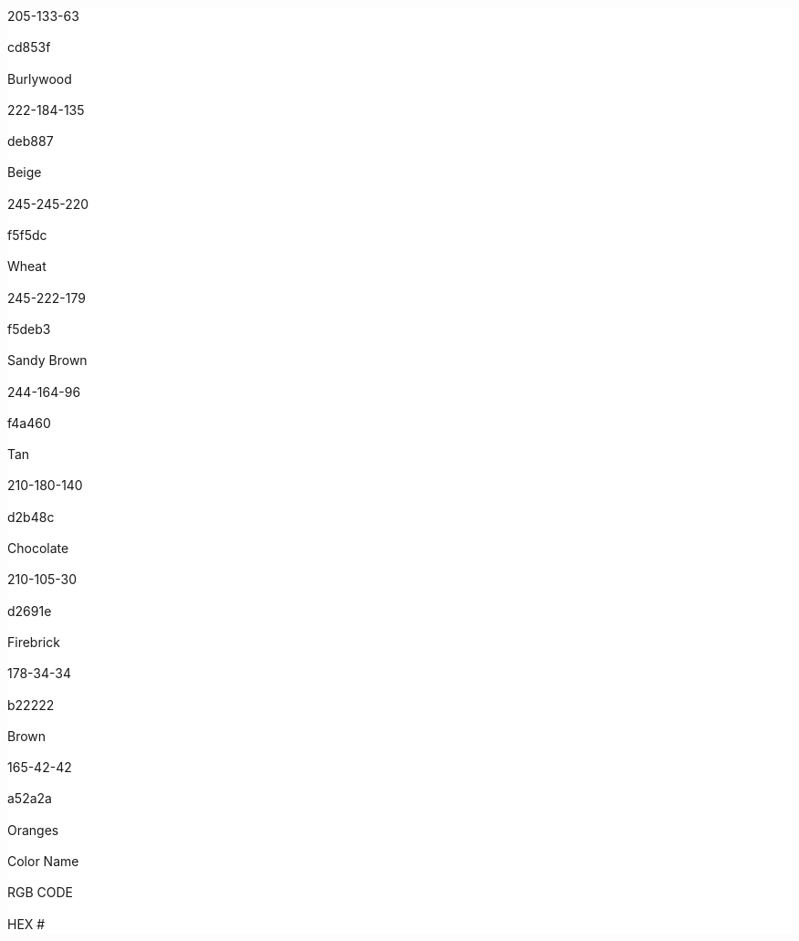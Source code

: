 205-133-63

cd853f


Burlywood

222-184-135

deb887


Beige

245-245-220

f5f5dc


Wheat

245-222-179

f5deb3


Sandy Brown

244-164-96

f4a460


Tan

210-180-140

d2b48c


Chocolate

210-105-30

d2691e


Firebrick

178-34-34

b22222


Brown

165-42-42

a52a2a


Oranges

Color Name

RGB CODE

HEX #
